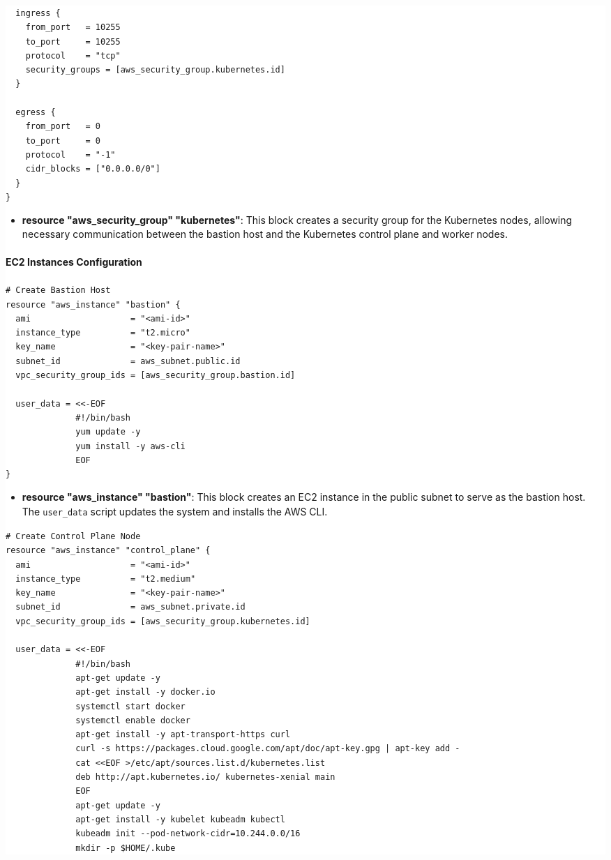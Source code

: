 ```hcl
  ingress {
    from_port   = 10255
    to_port     = 10255
    protocol    = "tcp"
    security_groups = [aws_security_group.kubernetes.id]
  }

  egress {
    from_port   = 0
    to_port     = 0
    protocol    = "-1"
    cidr_blocks = ["0.0.0.0/0"]
  }
}
```
- **resource "aws_security_group" "kubernetes"**: This block creates a security group for the Kubernetes nodes, allowing necessary communication between the bastion host and the Kubernetes control plane and worker nodes.

#### EC2 Instances Configuration

```hcl
# Create Bastion Host
resource "aws_instance" "bastion" {
  ami                    = "<ami-id>"
  instance_type          = "t2.micro"
  key_name               = "<key-pair-name>"
  subnet_id              = aws_subnet.public.id
  vpc_security_group_ids = [aws_security_group.bastion.id]

  user_data = <<-EOF
              #!/bin/bash
              yum update -y
              yum install -y aws-cli
              EOF
}
```
- **resource "aws_instance" "bastion"**: This block creates an EC2 instance in the public subnet to serve as the bastion host. The `user_data` script updates the system and installs the AWS CLI.

```hcl
# Create Control Plane Node
resource "aws_instance" "control_plane" {
  ami                    = "<ami-id>"
  instance_type          = "t2.medium"
  key_name               = "<key-pair-name>"
  subnet_id              = aws_subnet.private.id
  vpc_security_group_ids = [aws_security_group.kubernetes.id]

  user_data = <<-EOF
              #!/bin/bash
              apt-get update -y
              apt-get install -y docker.io
              systemctl start docker
              systemctl enable docker
              apt-get install -y apt-transport-https curl
              curl -s https://packages.cloud.google.com/apt/doc/apt-key.gpg | apt-key add -
              cat <<EOF >/etc/apt/sources.list.d/kubernetes.list
              deb http://apt.kubernetes.io/ kubernetes-xenial main
              EOF
              apt-get update -y
              apt-get install -y kubelet kubeadm kubectl
              kubeadm init --pod-network-cidr=10.244.0.0/16
              mkdir -p $HOME/.kube
```